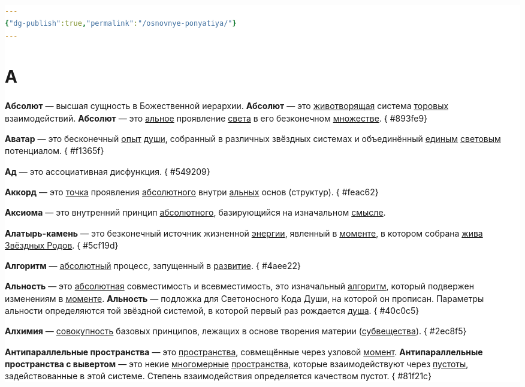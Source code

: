 ```yaml
---
{"dg-publish":true,"permalink":"/osnovnye-ponyatiya/"}
---
```


# А

**Абсолют** — высшая сущность в Божественной иерархии.
**Абсолют** — это [животворящая](#^51f78d) система [торовых](#^f859c4) взаимодействий.
**Абсолют** — это [альное](#^40c0c5) проявление [света](#^bd2a25) в его безконечном [множестве](#^093820).
{ #893fe9}


**Аватар** — это бесконечный [опыт](#^9ce90e) [души](#^b88258), собранный в различных звёздных системах и объединённый [единым](#^ecdcd4) [световым](#^bd2a25) потенциалом.
{ #f1365f}


**Ад** — это ассоциативная дисфункция.
{ #549209}


**Аккорд** — это [точка](#^965bc0) проявления [абсолютного](#^893fe9) внутри [альных](#^40c0c5) основ (структур).
{ #feac62}


**Аксиома** — это внутренний принцип [абсолютного](#^893fe9), базирующийся на изначальном [смысле](#^ace2a9).

**Алатырь-камень** — это безконечный источник жизненной [энергии](#^a57d07), явленный в [моменте](#^b5cc8a), в котором собрана [жива](#^f591f5) [Звёздных Родов](#^3ad4a4).
{ #5cf19d}


**Алгоритм** — [абсолютный](#^893fe9) процесс, запущенный в [развитие](#^dbe02b).
{ #4aee22}


**Альность** — это [абсолютная](#^893fe9) совместимость и всевместимость, это изначальный [алгоритм](#^4aee22), который подвержен изменениям в [моменте](#^b5cc8a).
**Альность** — подложка для Светоносного Кода Души, на которой он прописан. Параметры альности определяются той звёздной системой, в которой первый раз рождается [душа](#^b88258).
{ #40c0c5}


**Алхимия** — [совокупность](#^997399) базовых принципов, лежащих в основе творения материи ([субвещества](#^e1e0ac)).
{ #2ec8f5}


**Антипараллельные пространства** — это [пространства](#^349738), совмещённые через узловой [момент](#^b5cc8a).
**Антипараллельные пространства с вывертом** — это некие [многомерные](#^15f71f) [пространства](#^349738), которые взаимодействуют через [пустоты](#^5b5c83), задействованные в этой системе. Степень взаимодействия определяется качеством пустот.
{ #81f21c}
